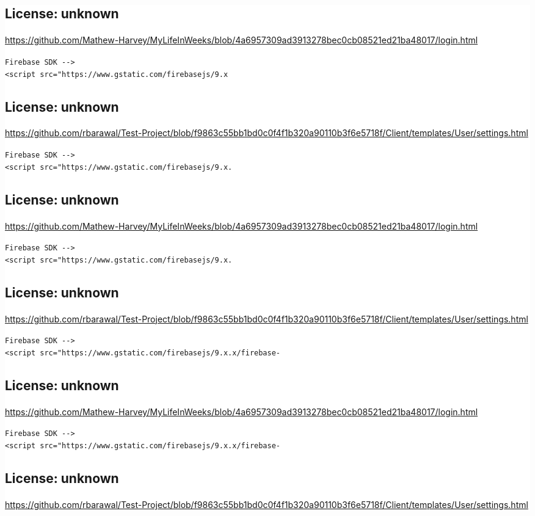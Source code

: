 
## License: unknown
https://github.com/Mathew-Harvey/MyLifeInWeeks/blob/4a6957309ad3913278bec0cb08521ed21ba48017/login.html

```
Firebase SDK -->
<script src="https://www.gstatic.com/firebasejs/9.x
```


## License: unknown
https://github.com/rbarawal/Test-Project/blob/f9863c55bb1bd0c0f4f1b320a90110b3f6e5718f/Client/templates/User/settings.html

```
Firebase SDK -->
<script src="https://www.gstatic.com/firebasejs/9.x.
```


## License: unknown
https://github.com/Mathew-Harvey/MyLifeInWeeks/blob/4a6957309ad3913278bec0cb08521ed21ba48017/login.html

```
Firebase SDK -->
<script src="https://www.gstatic.com/firebasejs/9.x.
```


## License: unknown
https://github.com/rbarawal/Test-Project/blob/f9863c55bb1bd0c0f4f1b320a90110b3f6e5718f/Client/templates/User/settings.html

```
Firebase SDK -->
<script src="https://www.gstatic.com/firebasejs/9.x.x/firebase-
```


## License: unknown
https://github.com/Mathew-Harvey/MyLifeInWeeks/blob/4a6957309ad3913278bec0cb08521ed21ba48017/login.html

```
Firebase SDK -->
<script src="https://www.gstatic.com/firebasejs/9.x.x/firebase-
```


## License: unknown
https://github.com/rbarawal/Test-Project/blob/f9863c55bb1bd0c0f4f1b320a90110b3f6e5718f/Client/templates/User/settings.html
